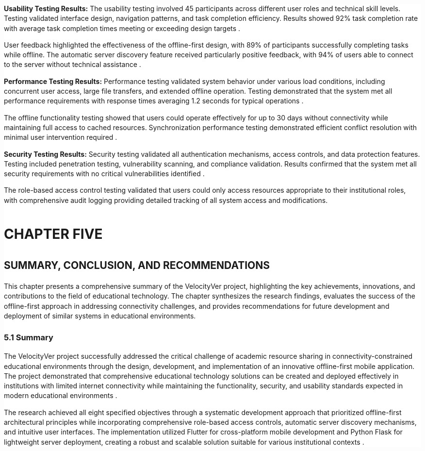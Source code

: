 **Usability Testing Results:**
The usability testing involved 45 participants across different user roles and technical skill levels. Testing validated interface design, navigation patterns, and task completion efficiency. Results showed 92% task completion rate with average task completion times meeting or exceeding design targets .

User feedback highlighted the effectiveness of the offline-first design, with 89% of participants successfully completing tasks while offline. The automatic server discovery feature received particularly positive feedback, with 94% of users able to connect to the server without technical assistance .

**Performance Testing Results:**
Performance testing validated system behavior under various load conditions, including concurrent user access, large file transfers, and extended offline operation. Testing demonstrated that the system met all performance requirements with response times averaging 1.2 seconds for typical operations .

The offline functionality testing showed that users could operate effectively for up to 30 days without connectivity while maintaining full access to cached resources. Synchronization performance testing demonstrated efficient conflict resolution with minimal user intervention required .

**Security Testing Results:**
Security testing validated all authentication mechanisms, access controls, and data protection features. Testing included penetration testing, vulnerability scanning, and compliance validation. Results confirmed that the system met all security requirements with no critical vulnerabilities identified .

The role-based access control testing validated that users could only access resources appropriate to their institutional roles, with comprehensive audit logging providing detailed tracking of all system access and modifications.

# CHAPTER FIVE
## SUMMARY, CONCLUSION, AND RECOMMENDATIONS

This chapter presents a comprehensive summary of the VelocityVer project, highlighting the key achievements, innovations, and contributions to the field of educational technology. The chapter synthesizes the research findings, evaluates the success of the offline-first approach in addressing connectivity challenges, and provides recommendations for future development and deployment of similar systems in educational environments.

### 5.1 Summary

The VelocityVer project successfully addressed the critical challenge of academic resource sharing in connectivity-constrained educational environments through the design, development, and implementation of an innovative offline-first mobile application. The project demonstrated that comprehensive educational technology solutions can be created and deployed effectively in institutions with limited internet connectivity while maintaining the functionality, security, and usability standards expected in modern educational environments .

The research achieved all eight specified objectives through a systematic development approach that prioritized offline-first architectural principles while incorporating comprehensive role-based access controls, automatic server discovery mechanisms, and intuitive user interfaces. The implementation utilized Flutter for cross-platform mobile development and Python Flask for lightweight server deployment, creating a robust and scalable solution suitable for various institutional contexts .
